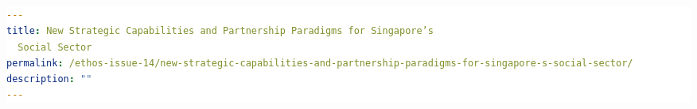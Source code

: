 ```yaml
---
title: New Strategic Capabilities and Partnership Paradigms for Singapore’s
  Social Sector
permalink: /ethos-issue-14/new-strategic-capabilities-and-partnership-paradigms-for-singapore-s-social-sector/
description: ""
---
```

<style>

.back a
{
	color: #9f2943;
	font-weight: bold;
}

#banner img
{
	width:100%;
}
	
.author
{
border-bottom: 1px solid black;
margin-top:40px;
padding-bottom:30px;
border-top: 1px solid black;	

}

.author p {
	font-size: 0.9em;
	line-height:24px !important;
	}	

.break
{
   border-top: 1px solid  black;
   border-bottom: 1px solid black;
	 padding:20px;
	text-align:center;
	margin-top:50px;
}
	
.break1
{
font-family: Georgia;
	font-size:20px;
	font-style: italic;
	font-weight: bold;
}

.boxheader {
	color: white !important;
	}	

